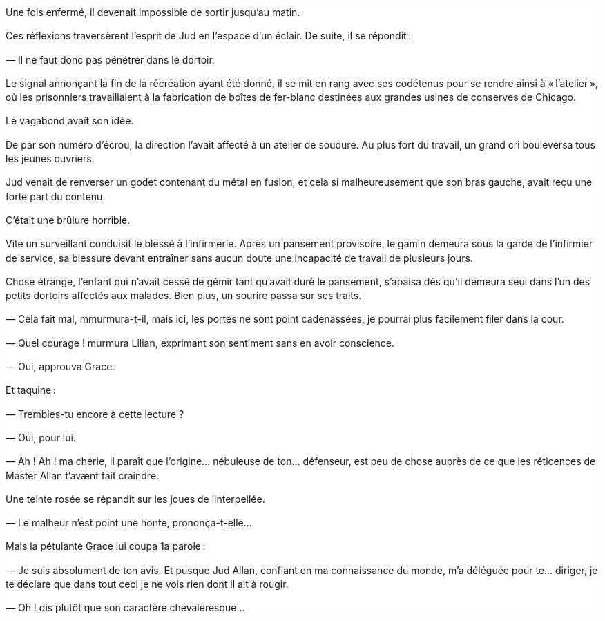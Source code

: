 Une fois enfermé, il devenait impossible de sortir jusqu’au matin.

Ces réflexions traversèrent l’esprit de Jud en l’espace d’un éclair. De
suite, il se répondit :

— Il ne faut donc pas pénétrer dans le dortoir.

Le signal annonçant la fin de la récréation ayant été donné, il se mit en
rang avec ses codétenus pour se rendre ainsi à « l’atelier », où les
prisonniers travaillaient à la fabrication de boîtes de fer-blanc
destinées aux grandes usines de conserves de Chicago.

Le vagabond avait son idée.

De par son numéro d’écrou, la direction l’avait affecté à un atelier de
soudure. Au plus fort du travail, un grand cri bouleversa tous les jeunes
ouvriers.

Jud venait de renverser un godet contenant du métal en fusion, et cela si
malheureusement que son bras gauche, avait reçu une forte part du contenu.

C’était une brûlure horrible.

Vite un surveillant conduisit le blessé à l’infirmerie. Après un pansement
provisoire, le gamin demeura sous la garde de l’infirmier de service, sa
blessure devant entraîner sans aucun doute une incapacité de travail de
plusieurs jours.

Chose étrange, l’enfant qui n’avait cessé de gémir tant qu’avait duré le
pansement, s’apaisa dès qu’il demeura seul dans l’un des petits dortoirs
affectés aux malades. Bien plus, un sourire passa sur ses traits.

— Cela fait mal, mmurmura-t-il, mais ici, les portes ne sont point
  cadenassées, je pourrai plus facilement filer dans la cour.

— Quel courage ! murmura Lilian, exprimant son sentiment sans en avoir
  conscience.

— Oui, approuva Grace.

Et taquine : 

— Trembles-tu encore à cette lecture ?

— Oui, pour lui.

— Ah ! Ah ! ma chérie, il paraît que l’origine… nébuleuse de ton…
  défenseur, est peu de chose auprès de ce que les réticences de Master
  Allan t’avænt fait craindre.

Une teinte rosée se répandit sur les joues de linterpellée.

— Le malheur n’est point une honte, prononça-t-elle…

Mais la pétulante Grace lui coupa 1a parole :

— Je suis absolument de ton avis. Et pusque Jud Allan, confiant en ma
  connaissance du monde, m’a déléguée pour te… diriger, je te déclare que
  dans tout ceci je ne vois rien dont il ait à rougir.

— Oh ! dis plutôt que son caractère chevaleresque…
